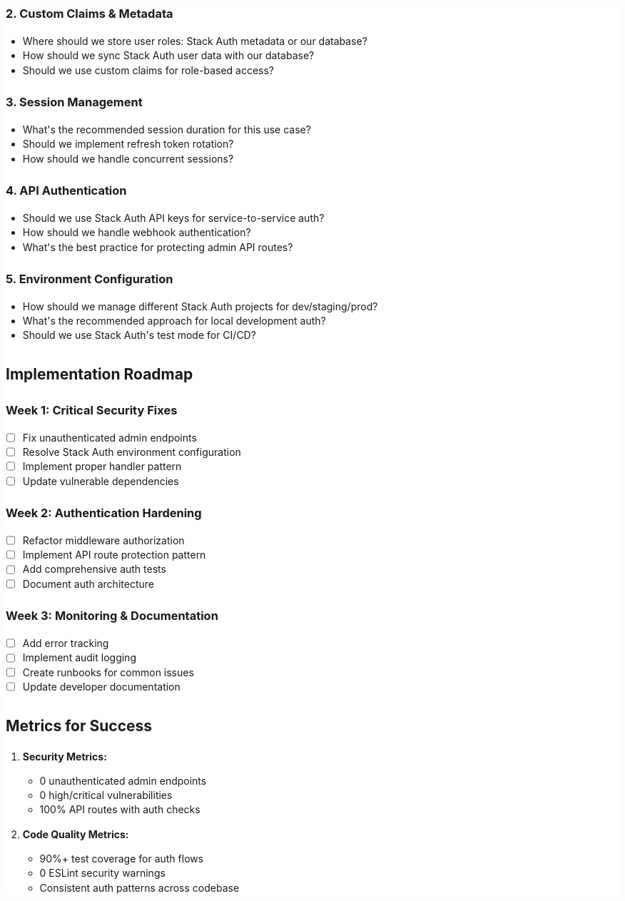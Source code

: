 ### 2. Custom Claims & Metadata
- Where should we store user roles: Stack Auth metadata or our database?
- How should we sync Stack Auth user data with our database?
- Should we use custom claims for role-based access?

### 3. Session Management
- What's the recommended session duration for this use case?
- Should we implement refresh token rotation?
- How should we handle concurrent sessions?

### 4. API Authentication
- Should we use Stack Auth API keys for service-to-service auth?
- How should we handle webhook authentication?
- What's the best practice for protecting admin API routes?

### 5. Environment Configuration
- How should we manage different Stack Auth projects for dev/staging/prod?
- What's the recommended approach for local development auth?
- Should we use Stack Auth's test mode for CI/CD?

## Implementation Roadmap

### Week 1: Critical Security Fixes
- [ ] Fix unauthenticated admin endpoints
- [ ] Resolve Stack Auth environment configuration
- [ ] Implement proper handler pattern
- [ ] Update vulnerable dependencies

### Week 2: Authentication Hardening
- [ ] Refactor middleware authorization
- [ ] Implement API route protection pattern
- [ ] Add comprehensive auth tests
- [ ] Document auth architecture

### Week 3: Monitoring & Documentation
- [ ] Add error tracking
- [ ] Implement audit logging
- [ ] Create runbooks for common issues
- [ ] Update developer documentation

## Metrics for Success

1. **Security Metrics:**
   - 0 unauthenticated admin endpoints
   - 0 high/critical vulnerabilities
   - 100% API routes with auth checks

2. **Code Quality Metrics:**
   - 90%+ test coverage for auth flows
   - 0 ESLint security warnings
   - Consistent auth patterns across codebase
